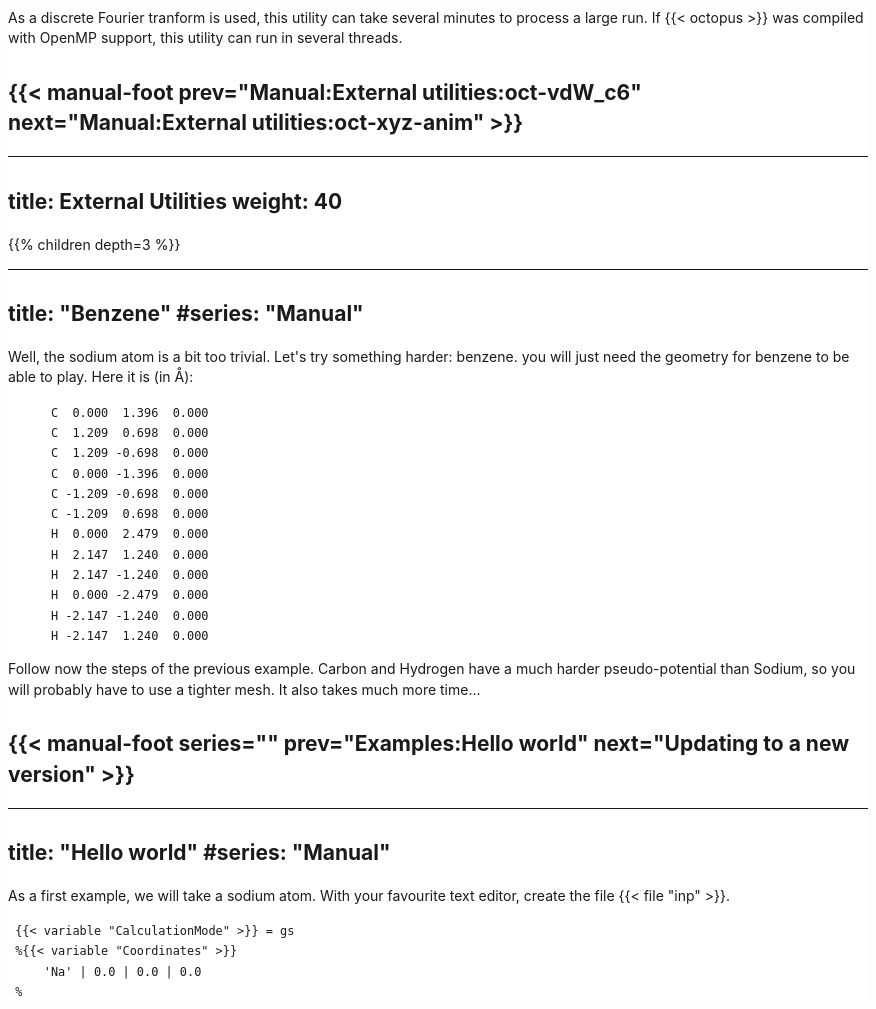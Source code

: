 As a discrete Fourier tranform is used, this utility can take several minutes to process a large run. If {{< octopus >}} was compiled with OpenMP support, this utility can run in several threads.

{{< manual-foot prev="Manual:External utilities:oct-vdW_c6" next="Manual:External utilities:oct-xyz-anim" >}}
---------------------------------------------
---
title: External Utilities
weight: 40
---

{{% children depth=3 %}}

---
title: "Benzene"
#series: "Manual"
---


Well, the sodium atom is a bit too trivial. Let's try something harder: benzene. you will just need the geometry for benzene to be able to play. Here it is (in Å):

```text
      C  0.000  1.396  0.000
      C  1.209  0.698  0.000
      C  1.209 -0.698  0.000
      C  0.000 -1.396  0.000
      C -1.209 -0.698  0.000
      C -1.209  0.698  0.000
      H  0.000  2.479  0.000
      H  2.147  1.240  0.000
      H  2.147 -1.240  0.000
      H  0.000 -2.479  0.000
      H -2.147 -1.240  0.000
      H -2.147  1.240  0.000
```

Follow now the steps of the previous example. Carbon and Hydrogen have a much harder pseudo-potential than Sodium, so you will probably have to use a tighter mesh. It also takes much more time... 

{{< manual-foot series="" prev="Examples:Hello world" next="Updating to a new version" >}}
---------------------------------------------
---
title: "Hello world"
#series: "Manual"
---


As a first example, we will take a sodium atom. With your favourite text editor, create the file {{< file "inp" >}}.

```text
 {{< variable "CalculationMode" >}} = gs
 %{{< variable "Coordinates" >}}
     'Na' | 0.0 | 0.0 | 0.0 
 %
```
